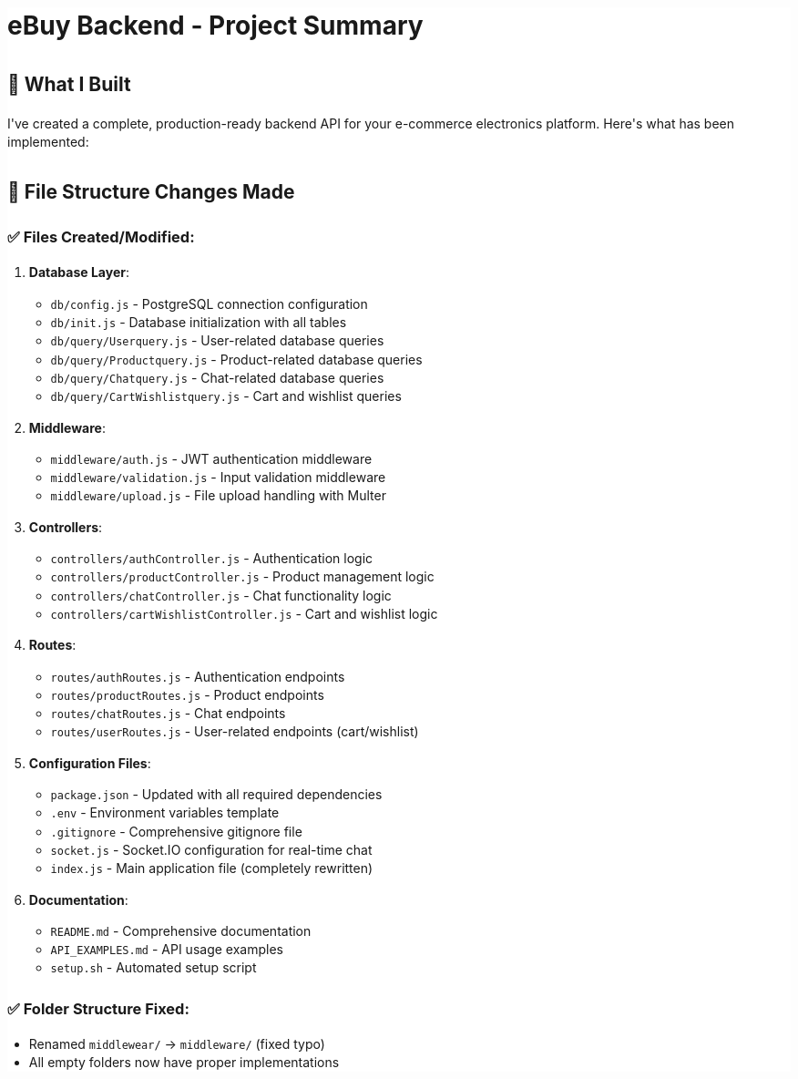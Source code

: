 # eBuy Backend - Project Summary

## 🎯 What I Built

I've created a complete, production-ready backend API for your e-commerce electronics platform. Here's what has been implemented:

## 📁 File Structure Changes Made

### ✅ Files Created/Modified:

1. **Database Layer**:
   - `db/config.js` - PostgreSQL connection configuration
   - `db/init.js` - Database initialization with all tables
   - `db/query/Userquery.js` - User-related database queries
   - `db/query/Productquery.js` - Product-related database queries
   - `db/query/Chatquery.js` - Chat-related database queries
   - `db/query/CartWishlistquery.js` - Cart and wishlist queries

2. **Middleware**:
   - `middleware/auth.js` - JWT authentication middleware
   - `middleware/validation.js` - Input validation middleware
   - `middleware/upload.js` - File upload handling with Multer

3. **Controllers**:
   - `controllers/authController.js` - Authentication logic
   - `controllers/productController.js` - Product management logic
   - `controllers/chatController.js` - Chat functionality logic
   - `controllers/cartWishlistController.js` - Cart and wishlist logic

4. **Routes**:
   - `routes/authRoutes.js` - Authentication endpoints
   - `routes/productRoutes.js` - Product endpoints
   - `routes/chatRoutes.js` - Chat endpoints
   - `routes/userRoutes.js` - User-related endpoints (cart/wishlist)

5. **Configuration Files**:
   - `package.json` - Updated with all required dependencies
   - `.env` - Environment variables template
   - `.gitignore` - Comprehensive gitignore file
   - `socket.js` - Socket.IO configuration for real-time chat
   - `index.js` - Main application file (completely rewritten)

6. **Documentation**:
   - `README.md` - Comprehensive documentation
   - `API_EXAMPLES.md` - API usage examples
   - `setup.sh` - Automated setup script

### ✅ Folder Structure Fixed:
- Renamed `middlewear/` → `middleware/` (fixed typo)
- All empty folders now have proper implementations
